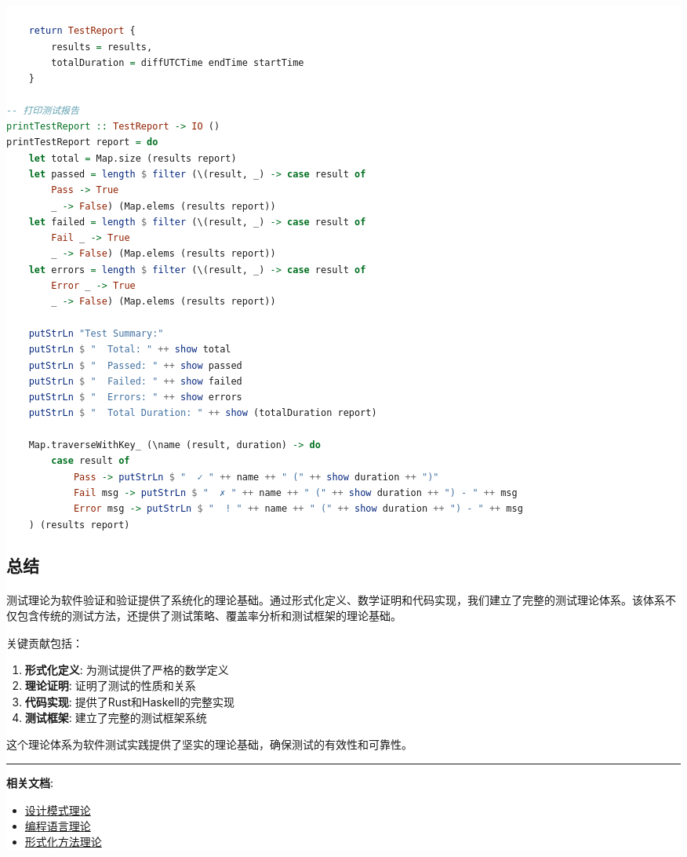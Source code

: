 ```haskell
    
    return TestReport {
        results = results,
        totalDuration = diffUTCTime endTime startTime
    }

-- 打印测试报告
printTestReport :: TestReport -> IO ()
printTestReport report = do
    let total = Map.size (results report)
    let passed = length $ filter (\(result, _) -> case result of
        Pass -> True
        _ -> False) (Map.elems (results report))
    let failed = length $ filter (\(result, _) -> case result of
        Fail _ -> True
        _ -> False) (Map.elems (results report))
    let errors = length $ filter (\(result, _) -> case result of
        Error _ -> True
        _ -> False) (Map.elems (results report))
    
    putStrLn "Test Summary:"
    putStrLn $ "  Total: " ++ show total
    putStrLn $ "  Passed: " ++ show passed
    putStrLn $ "  Failed: " ++ show failed
    putStrLn $ "  Errors: " ++ show errors
    putStrLn $ "  Total Duration: " ++ show (totalDuration report)
    
    Map.traverseWithKey_ (\name (result, duration) -> do
        case result of
            Pass -> putStrLn $ "  ✓ " ++ name ++ " (" ++ show duration ++ ")"
            Fail msg -> putStrLn $ "  ✗ " ++ name ++ " (" ++ show duration ++ ") - " ++ msg
            Error msg -> putStrLn $ "  ! " ++ name ++ " (" ++ show duration ++ ") - " ++ msg
    ) (results report)
```

## 总结

测试理论为软件验证和验证提供了系统化的理论基础。通过形式化定义、数学证明和代码实现，我们建立了完整的测试理论体系。该体系不仅包含传统的测试方法，还提供了测试策略、覆盖率分析和测试框架的理论基础。

关键贡献包括：

1. **形式化定义**: 为测试提供了严格的数学定义
2. **理论证明**: 证明了测试的性质和关系
3. **代码实现**: 提供了Rust和Haskell的完整实现
4. **测试框架**: 建立了完整的测试框架系统

这个理论体系为软件测试实践提供了坚实的理论基础，确保测试的有效性和可靠性。

---

**相关文档**:
- [设计模式理论](../08.3_Design_Patterns_Theory/README.md)
- [编程语言理论](../09_Programming_Language_Theory/README.md)
- [形式化方法理论](../07_Formal_Methods_Theory/README.md) 